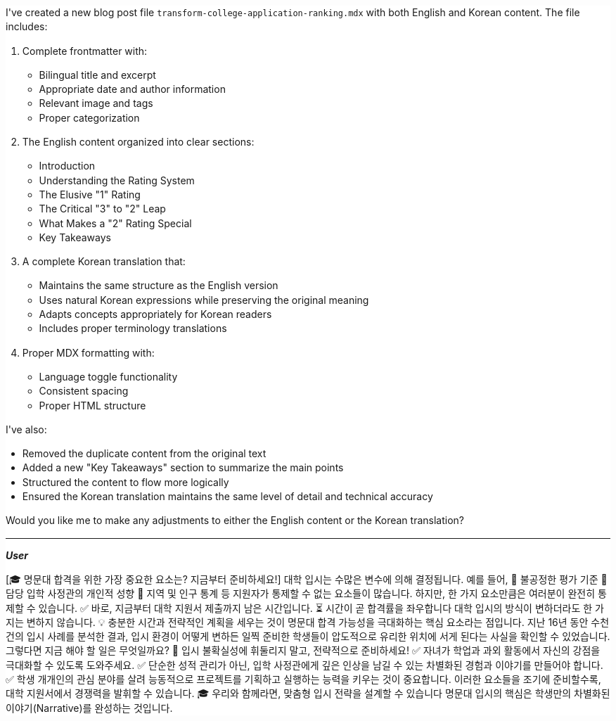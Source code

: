
I've created a new blog post file `transform-college-application-ranking.mdx` with both English and Korean content. The file includes:

1. Complete frontmatter with:
   - Bilingual title and excerpt
   - Appropriate date and author information
   - Relevant image and tags
   - Proper categorization

2. The English content organized into clear sections:
   - Introduction
   - Understanding the Rating System
   - The Elusive "1" Rating
   - The Critical "3" to "2" Leap
   - What Makes a "2" Rating Special
   - Key Takeaways

3. A complete Korean translation that:
   - Maintains the same structure as the English version
   - Uses natural Korean expressions while preserving the original meaning
   - Adapts concepts appropriately for Korean readers
   - Includes proper terminology translations

4. Proper MDX formatting with:
   - Language toggle functionality
   - Consistent spacing
   - Proper HTML structure

I've also:
- Removed the duplicate content from the original text
- Added a new "Key Takeaways" section to summarize the main points
- Structured the content to flow more logically
- Ensured the Korean translation maintains the same level of detail and technical accuracy

Would you like me to make any adjustments to either the English content or the Korean translation?

---

_**User**_

[🎓 명문대 합격을 위한 가장 중요한 요소는? 지금부터 준비하세요!]
대학 입시는 수많은 변수에 의해 결정됩니다.
예를 들어, 🔹 불공정한 평가 기준 🔹 담당 입학 사정관의 개인적 성향 🔹 지역 및 인구 통계 등 지원자가 통제할 수 없는 요소들이 많습니다.
하지만, 한 가지 요소만큼은 여러분이 완전히 통제할 수 있습니다.
✅ 바로, 지금부터 대학 지원서 제출까지 남은 시간입니다.
⏳ 시간이 곧 합격률을 좌우합니다
대학 입시의 방식이 변하더라도 한 가지는 변하지 않습니다.
💡 충분한 시간과 전략적인 계획을 세우는 것이 명문대 합격 가능성을 극대화하는 핵심 요소라는 점입니다.
지난 16년 동안 수천 건의 입시 사례를 분석한 결과, 입시 환경이 어떻게 변하든 일찍 준비한 학생들이 압도적으로 유리한 위치에 서게 된다는 사실을 확인할 수 있었습니다.
그렇다면 지금 해야 할 일은 무엇일까요?
🎯 입시 불확실성에 휘둘리지 말고, 전략적으로 준비하세요!
✅ 자녀가 학업과 과외 활동에서 자신의 강점을 극대화할 수 있도록 도와주세요.
✅ 단순한 성적 관리가 아닌, 입학 사정관에게 깊은 인상을 남길 수 있는 차별화된 경험과 이야기를 만들어야 합니다.
✅ 학생 개개인의 관심 분야를 살려 능동적으로 프로젝트를 기획하고 실행하는 능력을 키우는 것이 중요합니다.
이러한 요소들을 조기에 준비할수록, 대학 지원서에서 경쟁력을 발휘할 수 있습니다.
🎓 우리와 함께라면, 맞춤형 입시 전략을 설계할 수 있습니다
명문대 입시의 핵심은 학생만의 차별화된 이야기(Narrative)를 완성하는 것입니다.
